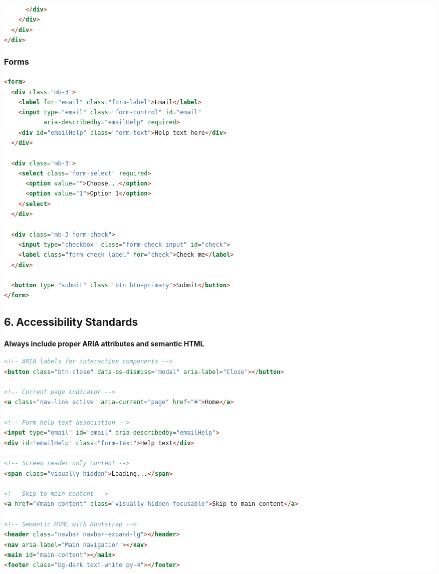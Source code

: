 ```html
      </div>
    </div>
  </div>
</div>
```

### Forms
```html
<form>
  <div class="mb-3">
    <label for="email" class="form-label">Email</label>
    <input type="email" class="form-control" id="email" 
           aria-describedby="emailHelp" required>
    <div id="emailHelp" class="form-text">Help text here</div>
  </div>
  
  <div class="mb-3">
    <select class="form-select" required>
      <option value="">Choose...</option>
      <option value="1">Option 1</option>
    </select>
  </div>
  
  <div class="mb-3 form-check">
    <input type="checkbox" class="form-check-input" id="check">
    <label class="form-check-label" for="check">Check me</label>
  </div>
  
  <button type="submit" class="btn btn-primary">Submit</button>
</form>
```

## 6. Accessibility Standards

**Always include proper ARIA attributes and semantic HTML**

```html
<!-- ARIA labels for interactive components -->
<button class="btn-close" data-bs-dismiss="modal" aria-label="Close"></button>

<!-- Current page indicator -->
<a class="nav-link active" aria-current="page" href="#">Home</a>

<!-- Form help text association -->
<input type="email" id="email" aria-describedby="emailHelp">
<div id="emailHelp" class="form-text">Help text</div>

<!-- Screen reader only content -->
<span class="visually-hidden">Loading...</span>

<!-- Skip to main content -->
<a href="#main-content" class="visually-hidden-focusable">Skip to main content</a>

<!-- Semantic HTML with Bootstrap -->
<header class="navbar navbar-expand-lg"></header>
<nav aria-label="Main navigation"></nav>
<main id="main-content"></main>
<footer class="bg-dark text-white py-4"></footer>
```
